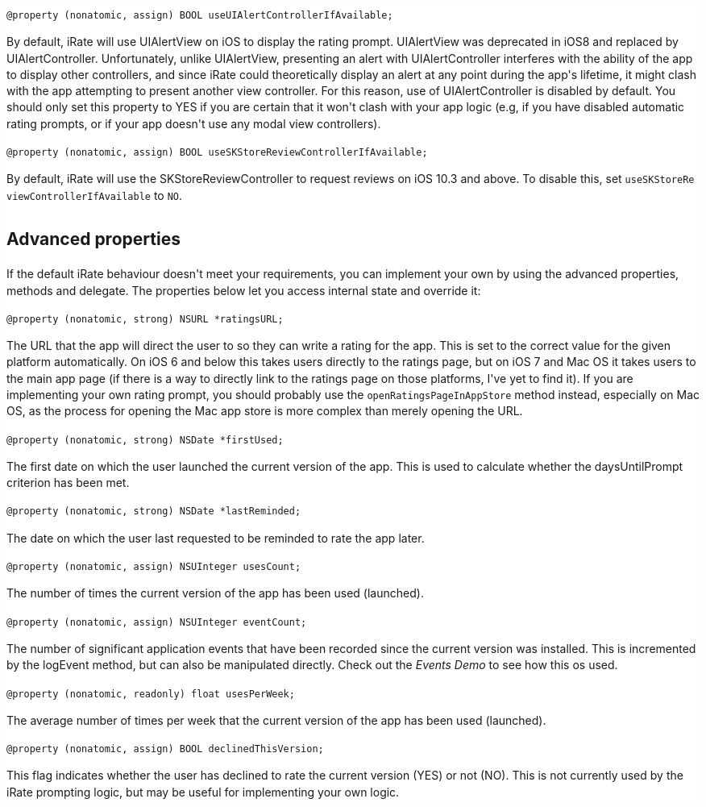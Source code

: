     @property (nonatomic, assign) BOOL useUIAlertControllerIfAvailable;

By default, iRate will use UIAlertView on iOS to display the rating prompt. UIAlertView was deprecated in iOS8 and replaced by UIAlertController. Unfortunately, unlike UIAlertView, presenting an alert with UIAlertController interferes with the ability of the app to display other controllers, and since iRate could theoretically display an alert at any point during the app's lifetime, it might clash with the app attempting to present another view controller. For this reason, use of UIAlertController is disabled by default. You should only set this property to YES if you are certain that it won't clash with your app logic (e.g, if you have disabled automatic rating prompts, or if your app doesn't use any modal view controllers).

    @property (nonatomic, assign) BOOL useSKStoreReviewControllerIfAvailable;
    
By default, iRate will use the SKStoreReviewController to request reviews on iOS 10.3 and above. To disable this, set `useSKStoreReviewControllerIfAvailable` to `NO`.


Advanced properties
--------------

If the default iRate behaviour doesn't meet your requirements, you can implement your own by using the advanced properties, methods and delegate. The properties below let you access internal state and override it:

    @property (nonatomic, strong) NSURL *ratingsURL;

The URL that the app will direct the user to so they can write a rating for the app. This is set to the correct value for the given platform automatically. On iOS 6 and below this takes users directly to the ratings page, but on iOS 7 and Mac OS it takes users to the main app page (if there is a way to directly link to the ratings page on those platforms, I've yet to find it). If you are implementing your own rating prompt, you should probably use the `openRatingsPageInAppStore` method instead, especially on Mac OS, as the process for opening the Mac app store is more complex than merely opening the URL.

    @property (nonatomic, strong) NSDate *firstUsed;

The first date on which the user launched the current version of the app. This is used to calculate whether the daysUntilPrompt criterion has been met.

    @property (nonatomic, strong) NSDate *lastReminded;

The date on which the user last requested to be reminded to rate the app later.

    @property (nonatomic, assign) NSUInteger usesCount;

The number of times the current version of the app has been used (launched).

    @property (nonatomic, assign) NSUInteger eventCount;

The number of significant application events that have been recorded since the current version was installed. This is incremented by the logEvent method, but can also be manipulated directly. Check out the *Events Demo* to see how this os used. 

    @property (nonatomic, readonly) float usesPerWeek;

The average number of times per week that the current version of the app has been used (launched).

    @property (nonatomic, assign) BOOL declinedThisVersion;

This flag indicates whether the user has declined to rate the current version (YES) or not (NO). This is not currently used by the iRate prompting logic, but may be useful for implementing your own logic.

